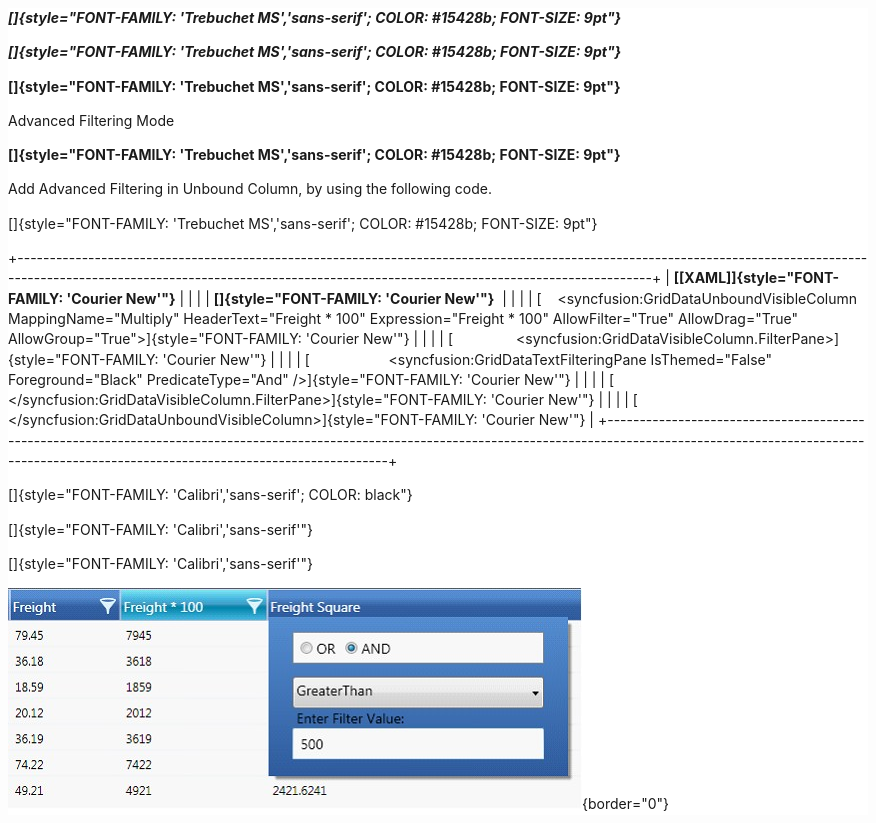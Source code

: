 ***[]{style="FONT-FAMILY: 'Trebuchet MS','sans-serif'; COLOR: #15428b; FONT-SIZE: 9pt"}*** 

***[]{style="FONT-FAMILY: 'Trebuchet MS','sans-serif'; COLOR: #15428b; FONT-SIZE: 9pt"}*** 

**[]{style="FONT-FAMILY: 'Trebuchet MS','sans-serif'; COLOR: #15428b; FONT-SIZE: 9pt"}** 

Advanced Filtering Mode

**[]{style="FONT-FAMILY: 'Trebuchet MS','sans-serif'; COLOR: #15428b; FONT-SIZE: 9pt"}** 

Add Advanced Filtering in Unbound Column, by using the following code.

[]{style="FONT-FAMILY: 'Trebuchet MS','sans-serif'; COLOR: #15428b; FONT-SIZE: 9pt"} 

+----------------------------------------------------------------------------------------------------------------------------------------------------------------------------------------------------------------------------------------+
| **[\[XAML\]]{style="FONT-FAMILY: 'Courier New'"}**                                                                                                                                                                                     |
|                                                                                                                                                                                                                                        |
| **[]{style="FONT-FAMILY: 'Courier New'"}**                                                                                                                                                                                             |
|                                                                                                                                                                                                                                        |
| [    \<syncfusion:GridDataUnboundVisibleColumn MappingName=\"Multiply\" HeaderText=\"Freight \* 100\" Expression=\"Freight \* 100\" AllowFilter=\"True\" AllowDrag=\"True\" AllowGroup=\"True\"\>]{style="FONT-FAMILY: 'Courier New'"} |
|                                                                                                                                                                                                                                        |
| [                \<syncfusion:GridDataVisibleColumn.FilterPane\>]{style="FONT-FAMILY: 'Courier New'"}                                                                                                                                  |
|                                                                                                                                                                                                                                        |
| [                    \<syncfusion:GridDataTextFilteringPane IsThemed=\"False\" Foreground=\"Black\" PredicateType=\"And\" /\>]{style="FONT-FAMILY: 'Courier New'"}                                                                     |
|                                                                                                                                                                                                                                        |
| [                \</syncfusion:GridDataVisibleColumn.FilterPane\>]{style="FONT-FAMILY: 'Courier New'"}                                                                                                                                 |
|                                                                                                                                                                                                                                        |
| [            \</syncfusion:GridDataUnboundVisibleColumn\>]{style="FONT-FAMILY: 'Courier New'"}                                                                                                                                         |
+----------------------------------------------------------------------------------------------------------------------------------------------------------------------------------------------------------------------------------------+

[]{style="FONT-FAMILY: 'Calibri','sans-serif'; COLOR: black"} 

[]{style="FONT-FAMILY: 'Calibri','sans-serif'"} 

[]{style="FONT-FAMILY: 'Calibri','sans-serif'"} 

![](ImagesExt/image61_184.jpg){border="0"}
